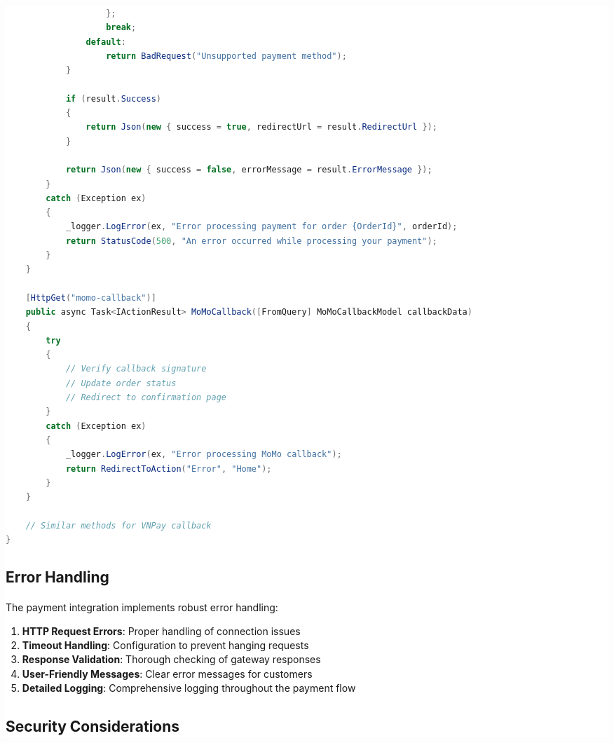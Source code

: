 ```csharp
                    };
                    break;
                default:
                    return BadRequest("Unsupported payment method");
            }
            
            if (result.Success)
            {
                return Json(new { success = true, redirectUrl = result.RedirectUrl });
            }
            
            return Json(new { success = false, errorMessage = result.ErrorMessage });
        }
        catch (Exception ex)
        {
            _logger.LogError(ex, "Error processing payment for order {OrderId}", orderId);
            return StatusCode(500, "An error occurred while processing your payment");
        }
    }
    
    [HttpGet("momo-callback")]
    public async Task<IActionResult> MoMoCallback([FromQuery] MoMoCallbackModel callbackData)
    {
        try
        {
            // Verify callback signature
            // Update order status
            // Redirect to confirmation page
        }
        catch (Exception ex)
        {
            _logger.LogError(ex, "Error processing MoMo callback");
            return RedirectToAction("Error", "Home");
        }
    }
    
    // Similar methods for VNPay callback
}
```

## Error Handling

The payment integration implements robust error handling:

1. **HTTP Request Errors**: Proper handling of connection issues
2. **Timeout Handling**: Configuration to prevent hanging requests
3. **Response Validation**: Thorough checking of gateway responses
4. **User-Friendly Messages**: Clear error messages for customers
5. **Detailed Logging**: Comprehensive logging throughout the payment flow

## Security Considerations
